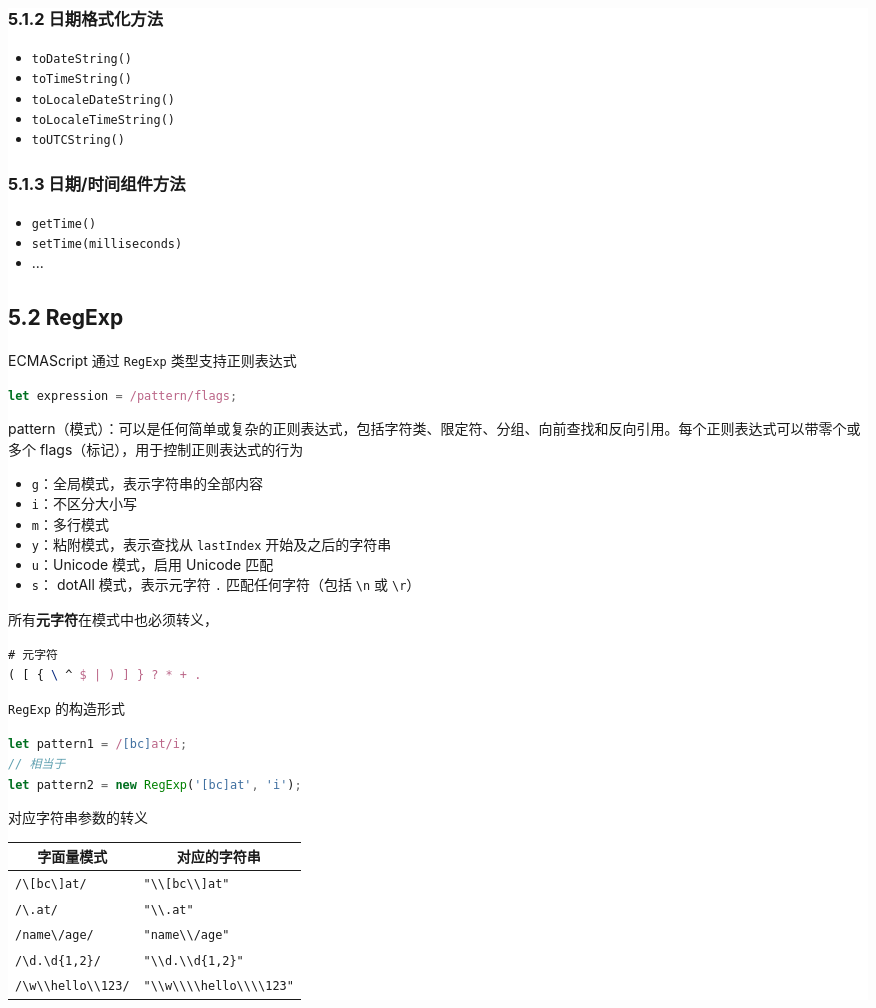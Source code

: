 

### 5.1.2 日期格式化方法

- `toDateString()`
- `toTimeString()`
- `toLocaleDateString()`
- `toLocaleTimeString()`
- `toUTCString()`



### 5.1.3 日期/时间组件方法

- `getTime()`
- `setTime(milliseconds)`
- ...



## 5.2 RegExp

ECMAScript 通过 `RegExp` 类型支持正则表达式

```js
let expression = /pattern/flags;
```



pattern（模式）：可以是任何简单或复杂的正则表达式，包括字符类、限定符、分组、向前查找和反向引用。每个正则表达式可以带零个或多个 flags（标记），用于控制正则表达式的行为

- `g`：全局模式，表示字符串的全部内容
- `i`：不区分大小写
- `m`：多行模式
- `y`：粘附模式，表示查找从 `lastIndex` 开始及之后的字符串
- `u`：Unicode 模式，启用 Unicode 匹配
- `s`： dotAll 模式，表示元字符 `.` 匹配任何字符（包括 `\n` 或 `\r`）

所有**元字符**在模式中也必须转义，

```tex
# 元字符
( [ { \ ^ $ | ) ] } ? * + .
```



`RegExp` 的构造形式

```js
let pattern1 = /[bc]at/i;
// 相当于
let pattern2 = new RegExp('[bc]at', 'i');
```



对应字符串参数的转义

| 字面量模式         | 对应的字符串            |
| ------------------ | ----------------------- |
| `/\[bc\]at/`       | `"\\[bc\\]at"`          |
| `/\.at/`           | `"\\.at"`               |
| `/name\/age/`      | `"name\\/age"`          |
| `/\d.\d{1,2}/`     | `"\\d.\\d{1,2}"`        |
| `/\w\\hello\\123/` | `"\\w\\\\hello\\\\123"` |
